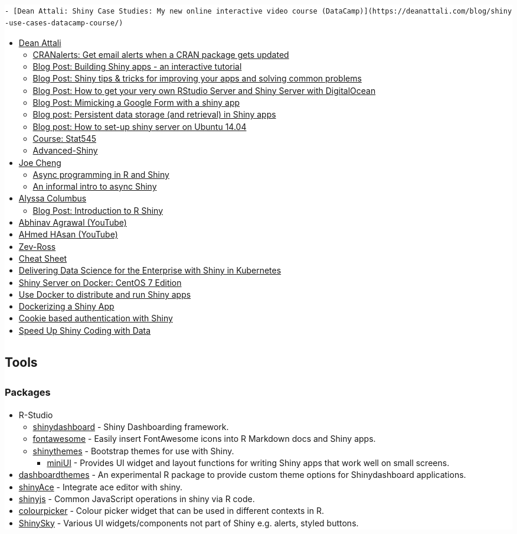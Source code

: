 	- [Dean Attali: Shiny Case Studies: My new online interactive video course (DataCamp)](https://deanattali.com/blog/shiny-use-cases-datacamp-course/)
- [Dean Attali](https://deanattali.com/shiny/)
    - [CRANalerts: Get email alerts when a CRAN package gets updated](https://cranalerts.com/)
	- [Blog Post:  Building Shiny apps - an interactive tutorial](http://deanattali.com/blog/building-shiny-apps-tutorial/)
	- [Blog Post:  Shiny tips & tricks for improving your apps and solving common problems](http://deanattali.com/blog/advanced-shiny-tips/)
	- [Blog Post:  How to get your very own RStudio Server and Shiny Server with DigitalOcean](http://deanattali.com/2015/05/09/setup-rstudio-shiny-server-digital-ocean/)
	- [Blog Post: Mimicking a Google Form with a shiny app](http://deanattali.com/2015/06/14/mimicking-google-form-shiny/)
	- [Blog post: Persistent data storage (and retrieval) in Shiny apps](http://deanattali.com/blog/shiny-persistent-data-storage/)
	- [Blog post: How to set-up shiny server on Ubuntu 14.04](https://www.digitalocean.com/community/tutorials/how-to-set-up-shiny-server-on-ubuntu-14-04)
	- [Course: Stat545](http://stat545.com/)
	- [Advanced-Shiny](https://github.com/daattali/advanced-shiny)
- [Joe Cheng](https://medium.com/@joe.cheng)
	- [Async programming in R and Shiny](https://medium.com/@joe.cheng/async-programming-in-r-and-shiny-ebe8c5010790)
	- [An informal intro to async Shiny](https://medium.com/@joe.cheng/an-informal-intro-to-async-shiny-cbf01c85c4c5)
- [Alyssa Columbus](https://alyssacolumbus.com)
	- [Blog Post: Introduction to R Shiny](https://opendatascience.com/introduction-to-r-shiny/)
- [Abhinav Agrawal (YouTube)](https://www.youtube.com/playlist?list=PL6wLL_RojB5xNOhe2OTSd-DPkMLVY9DfB)
- [AHmed HAsan (YouTube)](https://www.youtube.com/playlist?list=PLXiYeGj1hvHN5Nnu2VwRg_E-YMoc1vtan)
- [Zev-Ross](http://zevross.com/blog/2016/04/19/r-powered-web-applications-with-shiny-a-tutorial-and-cheat-sheet-with-40-example-apps/)
- [Cheat Sheet](https://www.rstudio.com/resources/cheatsheets/#shiny)
- [Delivering Data Science for the Enterprise with Shiny in Kubernetes](https://blog.kublr.com/delivering-data-science-for-the-enterprise-with-shiny-r-in-kubernetes-8430c88d1b52)
- [Shiny Server on Docker: CentOS 7 Edition](http://www.datascienceriot.com/r/shiny-docker/)
- [Use Docker to distribute and run Shiny apps](https://wabi-wiki.scilifelab.se/display/KB/Use+Docker+to+distribute+and+run+Shiny+apps)
- [Dockerizing a Shiny App](http://www.rmining.com.br/2015/04/30/dockerizing-a-shiny-app/index.html)
- [Cookie based authentication with Shiny](https://calligross.de/post/using-cookie-based-authentication-with-shiny/)
- [Speed Up Shiny Coding with Data](https://roh.engineering/post/speeding-up-shiny-coding-with-data/)

## Tools

### Packages

- R-Studio
	- [shinydashboard](https://github.com/rstudio/shinydashboard) - Shiny Dashboarding framework.
	- [fontawesome](https://github.com/rstudio/fontawesome) - Easily insert FontAwesome icons into R Markdown docs and Shiny apps.
	- [shinythemes](https://github.com/rstudio/shinythemes) - Bootstrap themes for use with Shiny.
        - [miniUI](https://github.com/rstudio/miniUI) - Provides UI widget and layout functions for writing Shiny apps that work well on small screens.
- [dashboardthemes](https://github.com/nik01010/dashboardthemes) - An experimental R package to provide custom theme options for Shinydashboard applications.
- [shinyAce](https://github.com/trestletech/shinyAce) - Integrate ace editor with shiny.
- [shinyjs](https://github.com/daattali/shinyjs) - Common JavaScript operations in shiny via R code.
- [colourpicker](https://github.com/daattali/colourpicker) - Colour picker widget that can be used in different contexts in R.
- [ShinySky](https://github.com/AnalytixWare/ShinySky) - Various UI widgets/components not part of Shiny e.g. alerts, styled buttons.